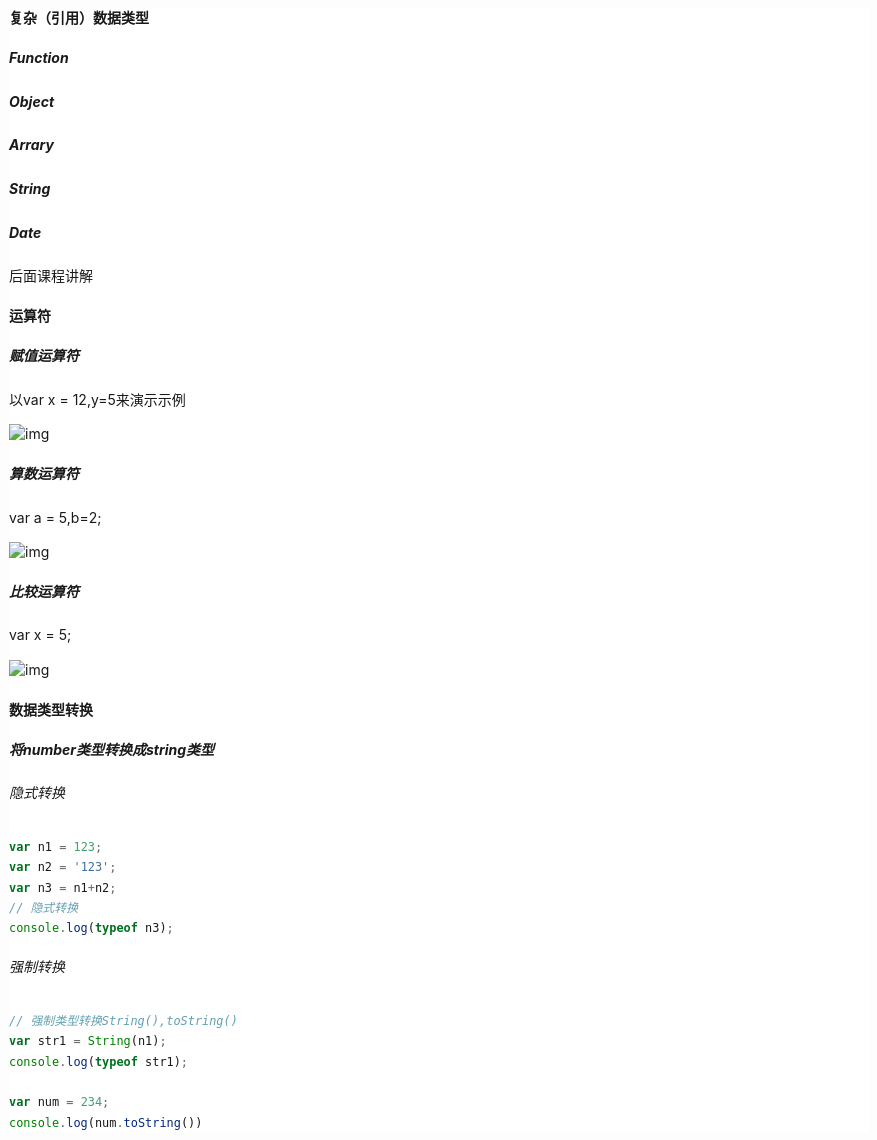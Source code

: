 #### 复杂（引用）数据类型

#####   Function

#####  Object

#####  Arrary

#####  String

#####  Date 

后面课程讲解

#### 运算符

##### 赋值运算符

以var x = 12,y=5来演示示例

![img](https://images2018.cnblogs.com/blog/1364810/201805/1364810-20180527110502282-357921689.png)



##### 算数运算符

var a = 5,b=2;

![img](https://images2018.cnblogs.com/blog/1364810/201805/1364810-20180527110542094-803310766.png)

##### 比较运算符

var x = 5;

![img](https://images2018.cnblogs.com/blog/1364810/201805/1364810-20180527110620741-188424489.png)

#### 数据类型转换

##### 将number类型转换成string类型

###### 隐式转换

```javascript
var n1 = 123;
var n2 = '123';
var n3 = n1+n2;
// 隐式转换
console.log(typeof n3);
```

###### 强制转换

```javascript
// 强制类型转换String(),toString()
var str1 = String(n1);
console.log(typeof str1);

var num = 234;
console.log(num.toString())
```
